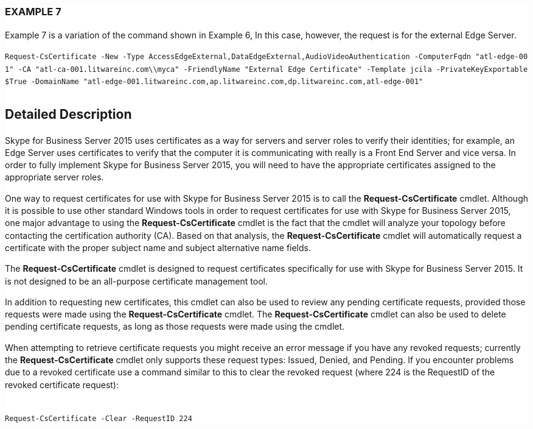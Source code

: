 
### EXAMPLE 7

Example 7 is a variation of the command shown in Example 6, In this case, however, the request is for the external Edge Server.
  
    
    

```
Request-CsCertificate -New -Type AccessEdgeExternal,DataEdgeExternal,AudioVideoAuthentication -ComputerFqdn "atl-edge-001" -CA "atl-ca-001.litwareinc.com\\myca" -FriendlyName "External Edge Certificate" -Template jcila -PrivateKeyExportable $True -DomainName "atl-edge-001.litwareinc.com,ap.litwareinc.com,dp.litwareinc.com,atl-edge-001"
```


## Detailed Description

Skype for Business Server 2015 uses certificates as a way for servers and server roles to verify their identities; for example, an Edge Server uses certificates to verify that the computer it is communicating with really is a Front End Server and vice versa. In order to fully implement Skype for Business Server 2015, you will need to have the appropriate certificates assigned to the appropriate server roles.
  
    
    
One way to request certificates for use with Skype for Business Server 2015 is to call the **Request-CsCertificate** cmdlet. Although it is possible to use other standard Windows tools in order to request certificates for use with Skype for Business Server 2015, one major advantage to using the **Request-CsCertificate** cmdlet is the fact that the cmdlet will analyze your topology before contacting the certification authority (CA). Based on that analysis, the **Request-CsCertificate** cmdlet will automatically request a certificate with the proper subject name and subject alternative name fields.
  
    
    
The **Request-CsCertificate** cmdlet is designed to request certificates specifically for use with Skype for Business Server 2015. It is not designed to be an all-purpose certificate management tool.
  
    
    
In addition to requesting new certificates, this cmdlet can also be used to review any pending certificate requests, provided those requests were made using the **Request-CsCertificate** cmdlet. The **Request-CsCertificate** cmdlet can also be used to delete pending certificate requests, as long as those requests were made using the cmdlet.
  
    
    
When attempting to retrieve certificate requests you might receive an error message if you have any revoked requests; currently the **Request-CsCertificate** cmdlet only supports these request types: Issued, Denied, and Pending. If you encounter problems due to a revoked certificate use a command similar to this to clear the revoked request (where 224 is the RequestID of the revoked certificate request):
  
    
    



```

Request-CsCertificate -Clear -RequestID 224

```
